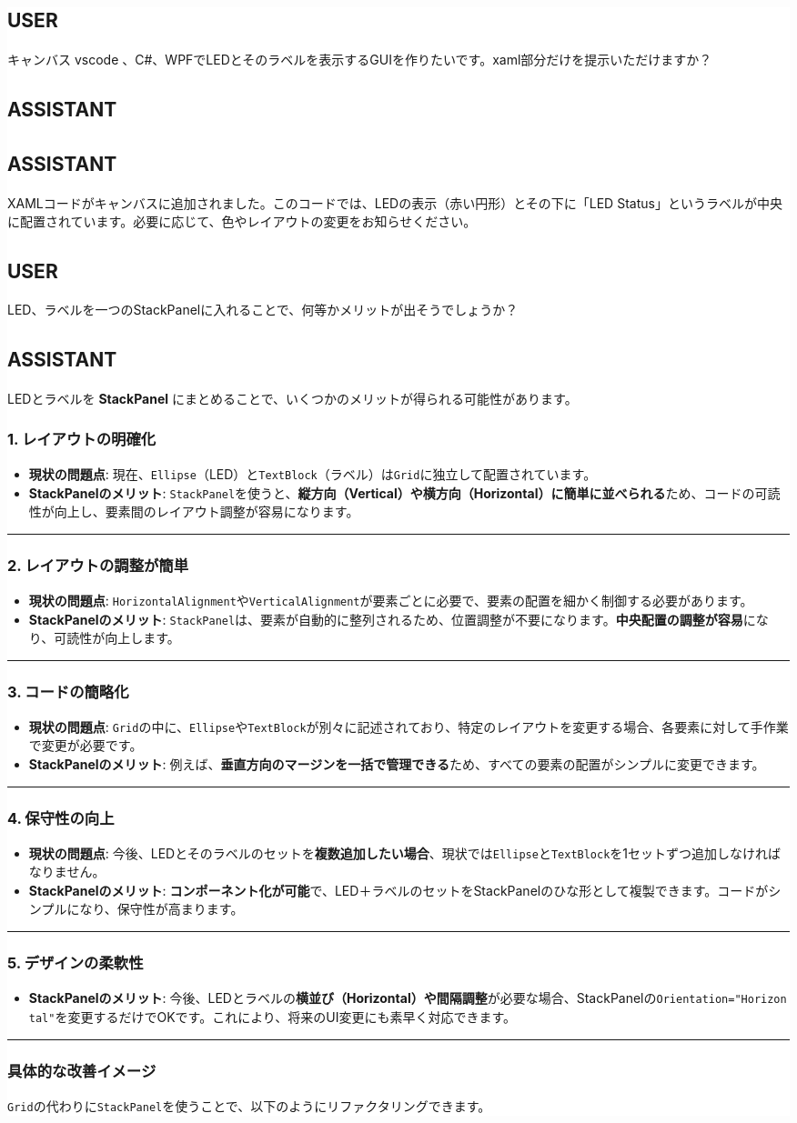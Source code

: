 ## USER
キャンバス  vscode 、C#、WPFでLEDとそのラベルを表示するGUIを作りたいです。xaml部分だけを提示いただけますか？

## ASSISTANT


## ASSISTANT
XAMLコードがキャンバスに追加されました。このコードでは、LEDの表示（赤い円形）とその下に「LED Status」というラベルが中央に配置されています。必要に応じて、色やレイアウトの変更をお知らせください。

## USER
LED、ラベルを一つのStackPanelに入れることで、何等かメリットが出そうでしょうか？

## ASSISTANT
LEDとラベルを **StackPanel** にまとめることで、いくつかのメリットが得られる可能性があります。

### 1. **レイアウトの明確化**
   - **現状の問題点**: 現在、`Ellipse`（LED）と`TextBlock`（ラベル）は`Grid`に独立して配置されています。
   - **StackPanelのメリット**: `StackPanel`を使うと、**縦方向（Vertical）や横方向（Horizontal）に簡単に並べられる**ため、コードの可読性が向上し、要素間のレイアウト調整が容易になります。

---

### 2. **レイアウトの調整が簡単**
   - **現状の問題点**: `HorizontalAlignment`や`VerticalAlignment`が要素ごとに必要で、要素の配置を細かく制御する必要があります。
   - **StackPanelのメリット**: `StackPanel`は、要素が自動的に整列されるため、位置調整が不要になります。**中央配置の調整が容易**になり、可読性が向上します。

---

### 3. **コードの簡略化**
   - **現状の問題点**: `Grid`の中に、`Ellipse`や`TextBlock`が別々に記述されており、特定のレイアウトを変更する場合、各要素に対して手作業で変更が必要です。
   - **StackPanelのメリット**: 例えば、**垂直方向のマージンを一括で管理できる**ため、すべての要素の配置がシンプルに変更できます。

---

### 4. **保守性の向上**
   - **現状の問題点**: 今後、LEDとそのラベルのセットを**複数追加したい場合**、現状では`Ellipse`と`TextBlock`を1セットずつ追加しなければなりません。
   - **StackPanelのメリット**: **コンポーネント化が可能**で、LED＋ラベルのセットをStackPanelのひな形として複製できます。コードがシンプルになり、保守性が高まります。

---

### 5. **デザインの柔軟性**
   - **StackPanelのメリット**: 今後、LEDとラベルの**横並び（Horizontal）や間隔調整**が必要な場合、StackPanelの`Orientation="Horizontal"`を変更するだけでOKです。これにより、将来のUI変更にも素早く対応できます。

---

### 具体的な改善イメージ
`Grid`の代わりに`StackPanel`を使うことで、以下のようにリファクタリングできます。
